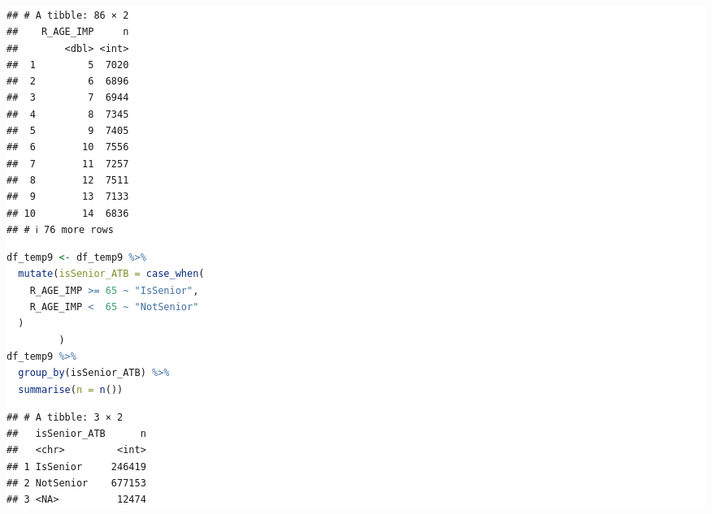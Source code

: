     ## # A tibble: 86 × 2
    ##    R_AGE_IMP     n
    ##        <dbl> <int>
    ##  1         5  7020
    ##  2         6  6896
    ##  3         7  6944
    ##  4         8  7345
    ##  5         9  7405
    ##  6        10  7556
    ##  7        11  7257
    ##  8        12  7511
    ##  9        13  7133
    ## 10        14  6836
    ## # ℹ 76 more rows

``` r
df_temp9 <- df_temp9 %>% 
  mutate(isSenior_ATB = case_when(
    R_AGE_IMP >= 65 ~ "IsSenior",
    R_AGE_IMP <  65 ~ "NotSenior"
  )
         )
df_temp9 %>%
  group_by(isSenior_ATB) %>%
  summarise(n = n())
```

    ## # A tibble: 3 × 2
    ##   isSenior_ATB      n
    ##   <chr>         <int>
    ## 1 IsSenior     246419
    ## 2 NotSenior    677153
    ## 3 <NA>          12474
